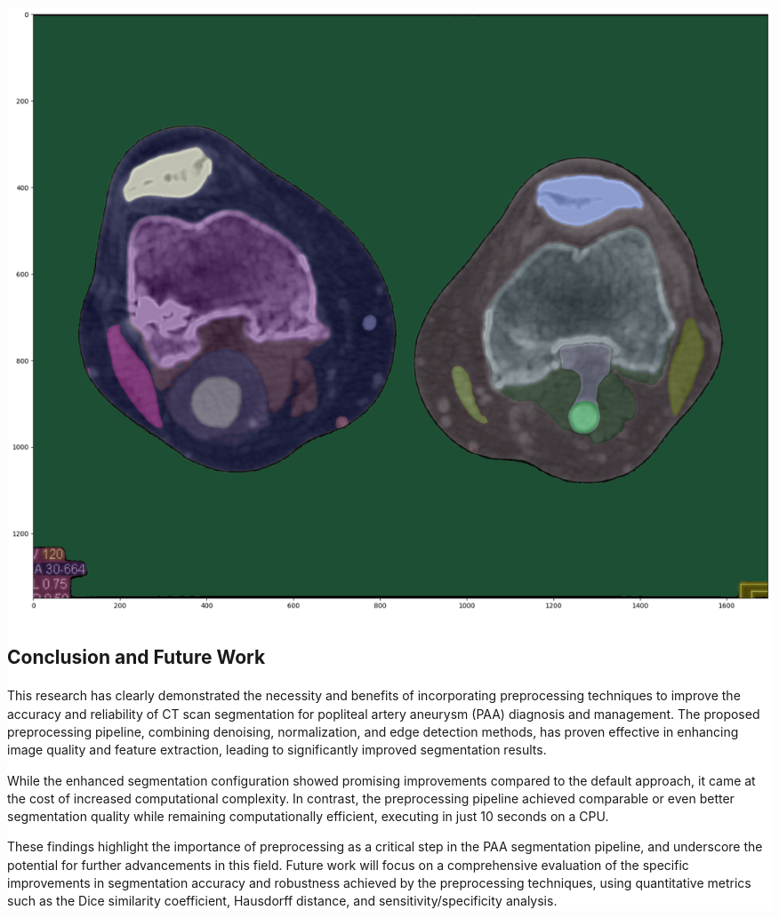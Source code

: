 ![Enhanced Image Segmentation - 317947](../assets/ct-scan-segmentation-preprocessing/segmentation/317947_enhanced_segmentation.jpg)

## Conclusion and Future Work

This research has clearly demonstrated the necessity and benefits of incorporating preprocessing techniques to improve the accuracy and reliability of CT scan segmentation for popliteal artery aneurysm (PAA) diagnosis and management. The proposed preprocessing pipeline, combining denoising, normalization, and edge detection methods, has proven effective in enhancing image quality and feature extraction, leading to significantly improved segmentation results.

While the enhanced segmentation configuration showed promising improvements compared to the default approach, it came at the cost of increased computational complexity. In contrast, the preprocessing pipeline achieved comparable or even better segmentation quality while remaining computationally efficient, executing in just 10 seconds on a CPU.

These findings highlight the importance of preprocessing as a critical step in the PAA segmentation pipeline, and underscore the potential for further advancements in this field. Future work will focus on a comprehensive evaluation of the specific improvements in segmentation accuracy and robustness achieved by the preprocessing techniques, using quantitative metrics such as the Dice similarity coefficient, Hausdorff distance, and sensitivity/specificity analysis.
